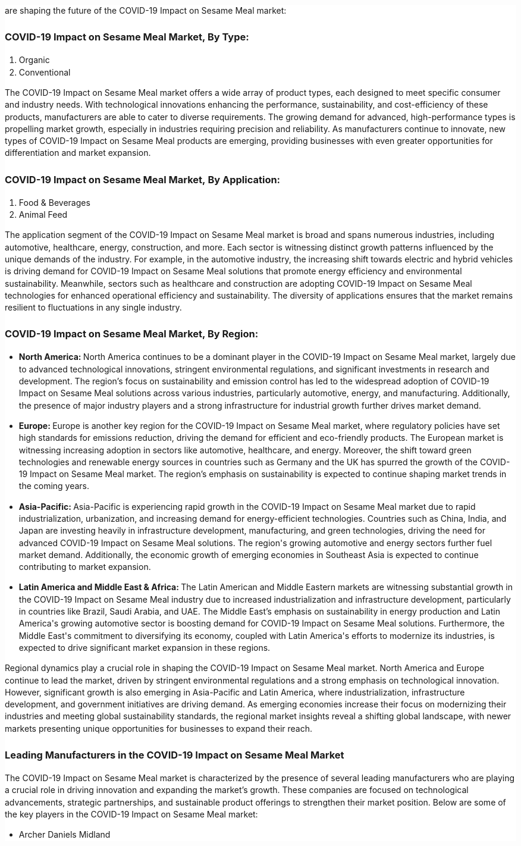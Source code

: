are shaping the future of the COVID-19 Impact on Sesame Meal market:</p><h3><strong>COVID-19 Impact on Sesame Meal Market, By Type:<br /></strong></h3><ol><li>Organic<li> Conventional</li></ol><p>The COVID-19 Impact on Sesame Meal market offers a wide array of product types, each designed to meet specific consumer and industry needs. With technological innovations enhancing the performance, sustainability, and cost-efficiency of these products, manufacturers are able to cater to diverse requirements. The growing demand for advanced, high-performance types is propelling market growth, especially in industries requiring precision and reliability. As manufacturers continue to innovate, new types of COVID-19 Impact on Sesame Meal products are emerging, providing businesses with even greater opportunities for differentiation and market expansion.</p><h3>COVID-19 Impact on Sesame Meal Market,&nbsp;By Application:</h3><ol><li>Food & Beverages<li> Animal Feed</li></ol><p>The application segment of the COVID-19 Impact on Sesame Meal market is broad and spans numerous industries, including automotive, healthcare, energy, construction, and more. Each sector is witnessing distinct growth patterns influenced by the unique demands of the industry. For example, in the automotive industry, the increasing shift towards electric and hybrid vehicles is driving demand for COVID-19 Impact on Sesame Meal solutions that promote energy efficiency and environmental sustainability. Meanwhile, sectors such as healthcare and construction are adopting COVID-19 Impact on Sesame Meal technologies for enhanced operational efficiency and sustainability. The diversity of applications ensures that the market remains resilient to fluctuations in any single industry.</p><h3>COVID-19 Impact on Sesame Meal Market, By Region:</h3><ul><li><p><strong>North America:&nbsp;</strong>North America continues to be a dominant player in the COVID-19 Impact on Sesame Meal market, largely due to advanced technological innovations, stringent environmental regulations, and significant investments in research and development. The region&rsquo;s focus on sustainability and emission control has led to the widespread adoption of COVID-19 Impact on Sesame Meal solutions across various industries, particularly automotive, energy, and manufacturing. Additionally, the presence of major industry players and a strong infrastructure for industrial growth further drives market demand.</p></li><li><p><strong><strong>Europe:&nbsp;</strong></strong>Europe is another key region for the COVID-19 Impact on Sesame Meal market, where regulatory policies have set high standards for emissions reduction, driving the demand for efficient and eco-friendly products. The European market is witnessing increasing adoption in sectors like automotive, healthcare, and energy. Moreover, the shift toward green technologies and renewable energy sources in countries such as Germany and the UK has spurred the growth of the COVID-19 Impact on Sesame Meal market. The region&rsquo;s emphasis on sustainability is expected to continue shaping market trends in the coming years.</p></li><li><p><strong><strong>Asia-Pacific:&nbsp;</strong></strong>Asia-Pacific is experiencing rapid growth in the COVID-19 Impact on Sesame Meal market due to rapid industrialization, urbanization, and increasing demand for energy-efficient technologies. Countries such as China, India, and Japan are investing heavily in infrastructure development, manufacturing, and green technologies, driving the need for advanced COVID-19 Impact on Sesame Meal solutions. The region's growing automotive and energy sectors further fuel market demand. Additionally, the economic growth of emerging economies in Southeast Asia is expected to continue contributing to market expansion.</p></li><li><p><strong><strong>Latin America and Middle East &amp; Africa:&nbsp;</strong></strong>The Latin American and Middle Eastern markets are witnessing substantial growth in the COVID-19 Impact on Sesame Meal industry due to increased industrialization and infrastructure development, particularly in countries like Brazil, Saudi Arabia, and UAE. The Middle East&rsquo;s emphasis on sustainability in energy production and Latin America's growing automotive sector is boosting demand for COVID-19 Impact on Sesame Meal solutions. Furthermore, the Middle East's commitment to diversifying its economy, coupled with Latin America's efforts to modernize its industries, is expected to drive significant market expansion in these regions.</p></li></ul><p>Regional dynamics play a crucial role in shaping the COVID-19 Impact on Sesame Meal market. North America and Europe continue to lead the market, driven by stringent environmental regulations and a strong emphasis on technological innovation. However, significant growth is also emerging in Asia-Pacific and Latin America, where industrialization, infrastructure development, and government initiatives are driving demand. As emerging economies increase their focus on modernizing their industries and meeting global sustainability standards, the regional market insights reveal a shifting global landscape, with newer markets presenting unique opportunities for businesses to expand their reach.</p><h3><strong>Leading Manufacturers in the COVID-19 Impact on Sesame Meal Market</strong></h3><p>The COVID-19 Impact on Sesame Meal market is characterized by the presence of several leading manufacturers who are playing a crucial role in driving innovation and expanding the market&rsquo;s growth. These companies are focused on technological advancements, strategic partnerships, and sustainable product offerings to strengthen their market position. Below are some of the key players in the COVID-19 Impact on Sesame Meal market:</p></div><div class="article-main__content" data-test-id="publishing-text-block"><ul><li><span class="">Archer Daniels Midland